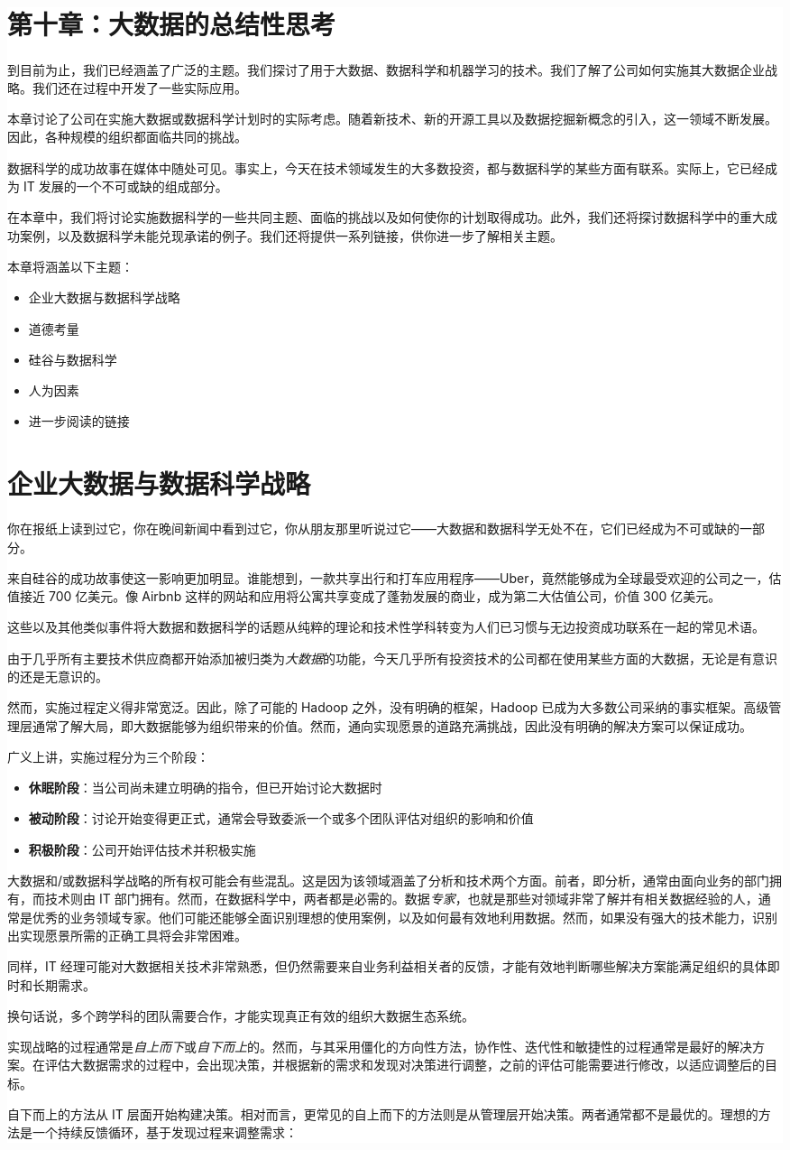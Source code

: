 # 第十章：大数据的总结性思考

到目前为止，我们已经涵盖了广泛的主题。我们探讨了用于大数据、数据科学和机器学习的技术。我们了解了公司如何实施其大数据企业战略。我们还在过程中开发了一些实际应用。

本章讨论了公司在实施大数据或数据科学计划时的实际考虑。随着新技术、新的开源工具以及数据挖掘新概念的引入，这一领域不断发展。因此，各种规模的组织都面临共同的挑战。

数据科学的成功故事在媒体中随处可见。事实上，今天在技术领域发生的大多数投资，都与数据科学的某些方面有联系。实际上，它已经成为 IT 发展的一个不可或缺的组成部分。

在本章中，我们将讨论实施数据科学的一些共同主题、面临的挑战以及如何使你的计划取得成功。此外，我们还将探讨数据科学中的重大成功案例，以及数据科学未能兑现承诺的例子。我们还将提供一系列链接，供你进一步了解相关主题。

本章将涵盖以下主题：

+   企业大数据与数据科学战略

+   道德考量

+   硅谷与数据科学

+   人为因素

+   进一步阅读的链接

# 企业大数据与数据科学战略

你在报纸上读到过它，你在晚间新闻中看到过它，你从朋友那里听说过它——大数据和数据科学无处不在，它们已经成为不可或缺的一部分。

来自硅谷的成功故事使这一影响更加明显。谁能想到，一款共享出行和打车应用程序——Uber，竟然能够成为全球最受欢迎的公司之一，估值接近 700 亿美元。像 Airbnb 这样的网站和应用将公寓共享变成了蓬勃发展的商业，成为第二大估值公司，价值 300 亿美元。

这些以及其他类似事件将大数据和数据科学的话题从纯粹的理论和技术性学科转变为人们已习惯与无边投资成功联系在一起的常见术语。

由于几乎所有主要技术供应商都开始添加被归类为*大数据*的功能，今天几乎所有投资技术的公司都在使用某些方面的大数据，无论是有意识的还是无意识的。

然而，实施过程定义得非常宽泛。因此，除了可能的 Hadoop 之外，没有明确的框架，Hadoop 已成为大多数公司采纳的事实框架。高级管理层通常了解大局，即大数据能够为组织带来的价值。然而，通向实现愿景的道路充满挑战，因此没有明确的解决方案可以保证成功。

广义上讲，实施过程分为三个阶段：

+   **休眠阶段**：当公司尚未建立明确的指令，但已开始讨论大数据时

+   **被动阶段**：讨论开始变得更正式，通常会导致委派一个或多个团队评估对组织的影响和价值

+   **积极阶段**：公司开始评估技术并积极实施

大数据和/或数据科学战略的所有权可能会有些混乱。这是因为该领域涵盖了分析和技术两个方面。前者，即分析，通常由面向业务的部门拥有，而技术则由 IT 部门拥有。然而，在数据科学中，两者都是必需的。数据*专家*，也就是那些对领域非常了解并有相关数据经验的人，通常是优秀的业务领域专家。他们可能还能够全面识别理想的使用案例，以及如何最有效地利用数据。然而，如果没有强大的技术能力，识别出实现愿景所需的正确工具将会非常困难。

同样，IT 经理可能对大数据相关技术非常熟悉，但仍然需要来自业务利益相关者的反馈，才能有效地判断哪些解决方案能满足组织的具体即时和长期需求。

换句话说，多个跨学科的团队需要合作，才能实现真正有效的组织大数据生态系统。

实现战略的过程通常是*自上而下*或*自下而上*的。然而，与其采用僵化的方向性方法，协作性、迭代性和敏捷性的过程通常是最好的解决方案。在评估大数据需求的过程中，会出现决策，并根据新的需求和发现对决策进行调整，之前的评估可能需要进行修改，以适应调整后的目标。

自下而上的方法从 IT 层面开始构建决策。相对而言，更常见的自上而下的方法则是从管理层开始决策。两者通常都不是最优的。理想的方法是一个持续反馈循环，基于发现过程来调整需求：
